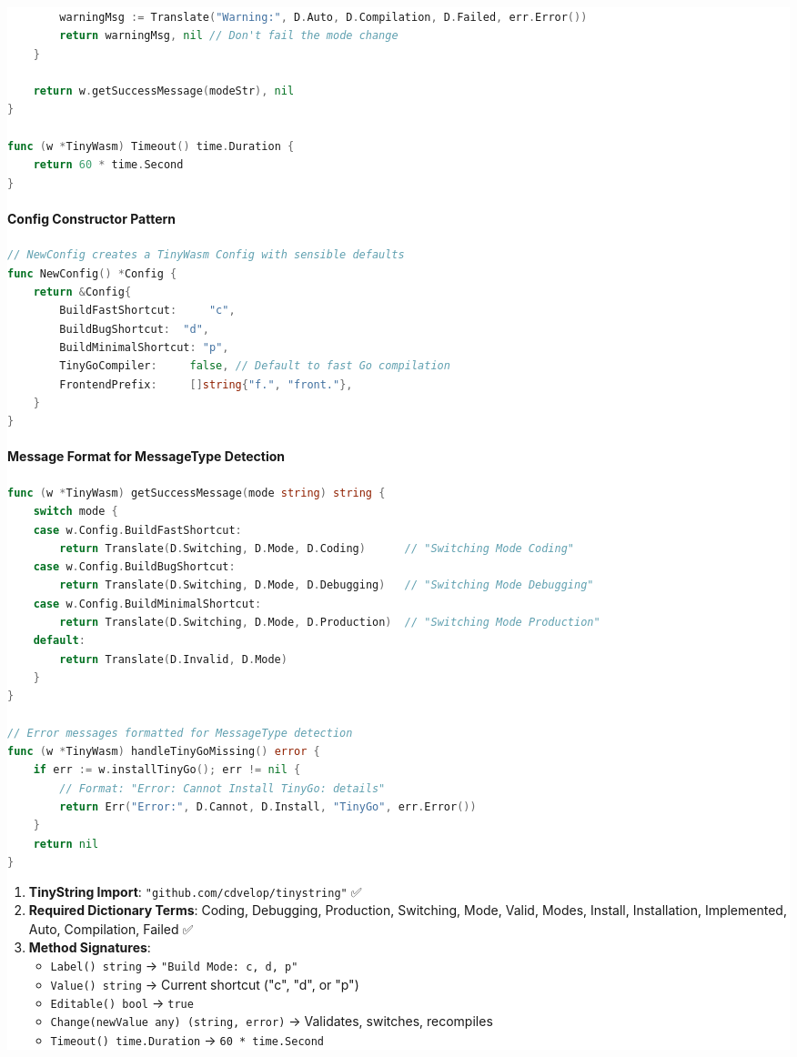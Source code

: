 ```go
        warningMsg := Translate("Warning:", D.Auto, D.Compilation, D.Failed, err.Error())
        return warningMsg, nil // Don't fail the mode change
    }
    
    return w.getSuccessMessage(modeStr), nil
}

func (w *TinyWasm) Timeout() time.Duration {
    return 60 * time.Second
}
```

#### Config Constructor Pattern
```go
// NewConfig creates a TinyWasm Config with sensible defaults
func NewConfig() *Config {
    return &Config{
        BuildFastShortcut:     "c",
        BuildBugShortcut:  "d",
        BuildMinimalShortcut: "p",
        TinyGoCompiler:     false, // Default to fast Go compilation
        FrontendPrefix:     []string{"f.", "front."},
    }
}
```

#### Message Format for MessageType Detection
```go
func (w *TinyWasm) getSuccessMessage(mode string) string {
    switch mode {
    case w.Config.BuildFastShortcut:
        return Translate(D.Switching, D.Mode, D.Coding)      // "Switching Mode Coding"
    case w.Config.BuildBugShortcut:
        return Translate(D.Switching, D.Mode, D.Debugging)   // "Switching Mode Debugging"
    case w.Config.BuildMinimalShortcut:
        return Translate(D.Switching, D.Mode, D.Production)  // "Switching Mode Production"
    default:
        return Translate(D.Invalid, D.Mode)
    }
}

// Error messages formatted for MessageType detection
func (w *TinyWasm) handleTinyGoMissing() error {
    if err := w.installTinyGo(); err != nil {
        // Format: "Error: Cannot Install TinyGo: details"
        return Err("Error:", D.Cannot, D.Install, "TinyGo", err.Error())
    }
    return nil
}
```

1. **TinyString Import**: `"github.com/cdvelop/tinystring"` ✅
2. **Required Dictionary Terms**: Coding, Debugging, Production, Switching, Mode, Valid, Modes, Install, Installation, Implemented, Auto, Compilation, Failed ✅  
3. **Method Signatures**:
   - `Label() string` → `"Build Mode: c, d, p"`
   - `Value() string` → Current shortcut ("c", "d", or "p")
   - `Editable() bool` → `true`
   - `Change(newValue any) (string, error)` → Validates, switches, recompiles
   - `Timeout() time.Duration` → `60 * time.Second`
